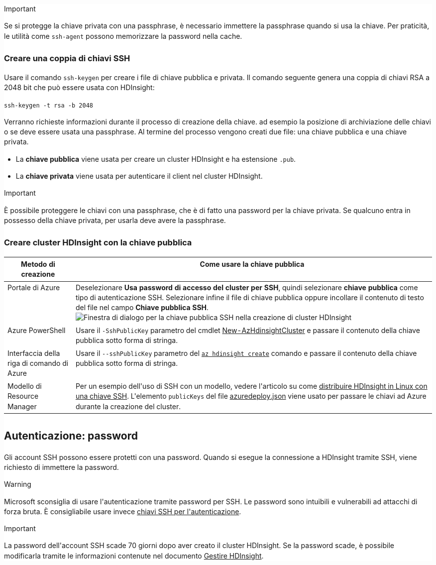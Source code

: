 > [!IMPORTANT]  
> Se si protegge la chiave privata con una passphrase, è necessario immettere la passphrase quando si usa la chiave. Per praticità, le utilità come `ssh-agent` possono memorizzare la password nella cache.

### <a name="create-an-ssh-key-pair"></a>Creare una coppia di chiavi SSH

Usare il comando `ssh-keygen` per creare i file di chiave pubblica e privata. Il comando seguente genera una coppia di chiavi RSA a 2048 bit che può essere usata con HDInsight:

```azurepowershell-interactive
ssh-keygen -t rsa -b 2048
```

Verranno richieste informazioni durante il processo di creazione della chiave. ad esempio la posizione di archiviazione delle chiavi o se deve essere usata una passphrase. Al termine del processo vengono creati due file: una chiave pubblica e una chiave privata.

* La __chiave pubblica__ viene usata per creare un cluster HDInsight e ha estensione `.pub`.

* La __chiave privata__ viene usata per autenticare il client nel cluster HDInsight.

> [!IMPORTANT]  
> È possibile proteggere le chiavi con una passphrase, che è di fatto una password per la chiave privata. Se qualcuno entra in possesso della chiave privata, per usarla deve avere la passphrase.

### <a name="create-hdinsight-using-the-public-key"></a>Creare cluster HDInsight con la chiave pubblica

| Metodo di creazione | Come usare la chiave pubblica |
| ------- | ------- |
| Portale di Azure | Deselezionare __Usa password di accesso del cluster per SSH__, quindi selezionare __chiave pubblica__ come tipo di autenticazione SSH. Selezionare infine il file di chiave pubblica oppure incollare il contenuto di testo del file nel campo __Chiave pubblica SSH__.</br>![Finestra di dialogo per la chiave pubblica SSH nella creazione di cluster HDInsight](./media/hdinsight-hadoop-linux-use-ssh-unix/create-hdinsight-ssh-public-key.png) |
| Azure PowerShell | Usare il `-SshPublicKey` parametro del cmdlet [New-AzHdinsightCluster](https://docs.microsoft.com/powershell/module/az.hdinsight/new-azhdinsightcluster) e passare il contenuto della chiave pubblica sotto forma di stringa.|
| Interfaccia della riga di comando di Azure | Usare il `--sshPublicKey` parametro del [`az hdinsight create`](/cli/azure/hdinsight#az-hdinsight-create) comando e passare il contenuto della chiave pubblica sotto forma di stringa. |
| Modello di Resource Manager | Per un esempio dell'uso di SSH con un modello, vedere l'articolo su come [distribuire HDInsight in Linux con una chiave SSH](https://azure.microsoft.com/resources/templates/101-hdinsight-linux-ssh-publickey/). L'elemento `publicKeys` del file [azuredeploy.json](https://github.com/Azure/azure-quickstart-templates/blob/master/101-hdinsight-linux-ssh-publickey/azuredeploy.json) viene usato per passare le chiavi ad Azure durante la creazione del cluster. |

## <a name="authentication-password"></a>Autenticazione: password

Gli account SSH possono essere protetti con una password. Quando si esegue la connessione a HDInsight tramite SSH, viene richiesto di immettere la password.

> [!WARNING]  
> Microsoft sconsiglia di usare l'autenticazione tramite password per SSH. Le password sono intuibili e vulnerabili ad attacchi di forza bruta. È consigliabile usare invece [chiavi SSH per l'autenticazione](#sshkey).

> [!IMPORTANT]  
> La password dell'account SSH scade 70 giorni dopo aver creato il cluster HDInsight. Se la password scade, è possibile modificarla tramite le informazioni contenute nel documento [Gestire HDInsight](hdinsight-administer-use-portal-linux.md#change-passwords).
